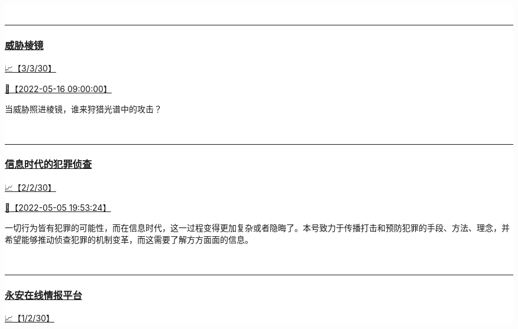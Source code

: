 <img align="top" width="180" src="http://open.weixin.qq.com/qr/code?username=gh_4f44eb4295ae" alt="" />

---


### [威胁棱镜](http://wechat.doonsec.com/admin/wechat_echarts/?biz=MzkyMzE5ODExNQ==)

[:chart_with_upwards_trend:【3/3/30】](http://wechat.doonsec.com/wechat_echarts/?biz=MzkyMzE5ODExNQ==)

[:camera_flash:【2022-05-16 09:00:00】](https://mp.weixin.qq.com/s?__biz=MzkyMzE5ODExNQ==&mid=2247485221&idx=1&sn=5ecdb04a6ad9619456aa38aa94d350b8&chksm=c1e9f0e9f69e79ff517ddf92e994c2d207e76fc7d960afeb2453919cdee767fc2500d008bd63&scene=126&sessionid=1652732418&key=acb1db43c4248adcb36ad82f64515e150bf42c210060962a509acc1a1dcd1a6e10901467049c7dd5c30927786bed1a17f1793ae3f57aadcd3e41ae41858cd116dbdef517ada1e4b4c0ac5c74722874de9f04125ac81fe27aaf4377425555aeda03814171c3d807fbc619c8022edd08015ff6dc8b43ee41ca4b295c914c4b6d47&ascene=1&uin=NTY2NTA4NjQ%3D&devicetype=Windows+Server+2016+x64&version=6305002e&lang=zh_CN&session_us=gh_f4c3fb66d66d&exportkey=A%2B%2FWsREc3ZIvp1OiDJE81dE%3D&acctmode=0&pass_ticket=q6q%2Bmc6ivpszLlqTfAZLXzOs7zft%2F67CwXhL8r4eAPGNjSqw0ZTdOCIQ72CMXJ2f&wx_header=0&fontgear=2)

当威胁照进棱镜，谁来狩猎光谱中的攻击？

<img align="top" width="180" src="http://open.weixin.qq.com/qr/code?username=gh_f4c3fb66d66d" alt="" />

---


### [信息时代的犯罪侦查](http://wechat.doonsec.com/admin/wechat_echarts/?biz=MzAxNTA4NDAwOQ==)

[:chart_with_upwards_trend:【2/2/30】](http://wechat.doonsec.com/wechat_echarts/?biz=MzAxNTA4NDAwOQ==)

[:camera_flash:【2022-05-05 19:53:24】](https://mp.weixin.qq.com/s?__biz=MzAxNTA4NDAwOQ==&mid=2650736043&idx=1&sn=a7df02674fe548d5b2f339f20b30167d&chksm=8382d52db4f55c3bb06c519cc6d73ab268b13995bbdf517f55fcf01be26485fe427a8516107a&scene=126&sessionid=1651753646&key=3820ae6439ecdd675a46673012afcc608662c650652b09703dd3cebc5541892fed3483d1e2a457c0e8dd2a397702956339e37ca60f8fa1f870d0bbae2ecada9a3b6b1e5095815fcc7d150ded82d739724ad179d7ee5ee1aebb542132a1a4fb5eac0a3bed593103443cb26fbf98d38078f1580ffafd1de9301f04e9aece01ef19&ascene=1&uin=NTY2NTA4NjQ%3D&devicetype=Windows+Server+2016+x64&version=6305002e&lang=zh_CN&session_us=gh_fc392f1d7dc1&exportkey=A9QGfFDGMPpSSTsuSMbHp60%3D&acctmode=0&pass_ticket=nh8SBWkfWnh3cm2sc3U6y98CPnHYD%2FDM%2BgXZMl7QCIsDyE9A3fB77k2oBDXZU5C1&wx_header=0&fontgear=2)

一切行为皆有犯罪的可能性，而在信息时代，这一过程变得更加复杂或者隐晦了。本号致力于传播打击和预防犯罪的手段、方法、理念，并希望能够推动侦查犯罪的机制变革，而这需要了解方方面面的信息。

<img align="top" width="180" src="http://open.weixin.qq.com/qr/code?username=gh_fc392f1d7dc1" alt="" />

---


### [永安在线情报平台](http://wechat.doonsec.com/admin/wechat_echarts/?biz=MzI3NDY3NDUxNg==)

[:chart_with_upwards_trend:【1/2/30】](http://wechat.doonsec.com/wechat_echarts/?biz=MzI3NDY3NDUxNg==)
